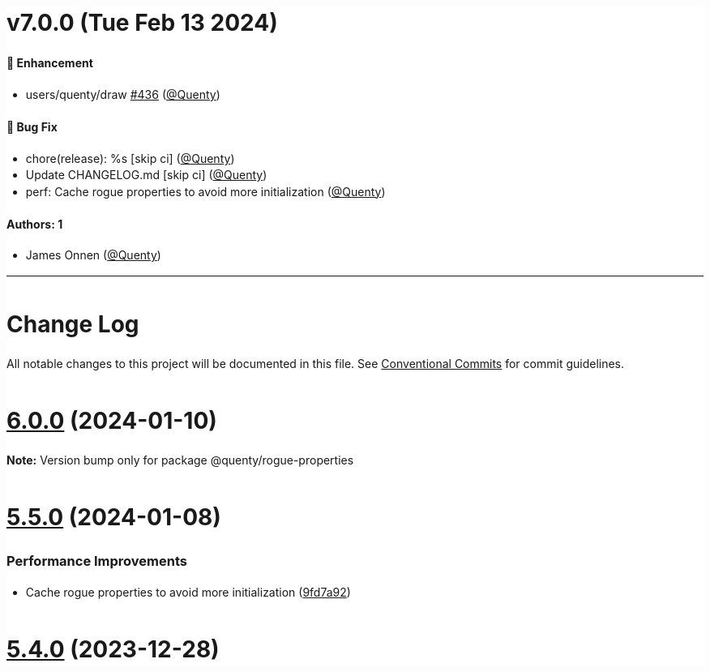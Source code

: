 # v7.0.0 (Tue Feb 13 2024)

#### 🚀 Enhancement

- users/quenty/draw [#436](https://github.com/Quenty/NevermoreEngine/pull/436) ([@Quenty](https://github.com/Quenty))

#### 🐛 Bug Fix

- chore(release): %s \[skip ci\] ([@Quenty](https://github.com/Quenty))
- Update CHANGELOG.md \[skip ci\] ([@Quenty](https://github.com/Quenty))
- perf: Cache rogue properties to avoid more initialization ([@Quenty](https://github.com/Quenty))

#### Authors: 1

- James Onnen ([@Quenty](https://github.com/Quenty))

---

# Change Log

All notable changes to this project will be documented in this file.
See [Conventional Commits](https://conventionalcommits.org) for commit guidelines.

# [6.0.0](https://github.com/Quenty/NevermoreEngine/compare/@quenty/rogue-properties@5.5.0...@quenty/rogue-properties@6.0.0) (2024-01-10)

**Note:** Version bump only for package @quenty/rogue-properties





# [5.5.0](https://github.com/Quenty/NevermoreEngine/compare/@quenty/rogue-properties@5.4.0...@quenty/rogue-properties@5.5.0) (2024-01-08)


### Performance Improvements

* Cache rogue properties to avoid more initialization ([9fd7a92](https://github.com/Quenty/NevermoreEngine/commit/9fd7a92d051f3eeae89c312564b094278704303c))





# [5.4.0](https://github.com/Quenty/NevermoreEngine/compare/@quenty/rogue-properties@5.3.0...@quenty/rogue-properties@5.4.0) (2023-12-28)
